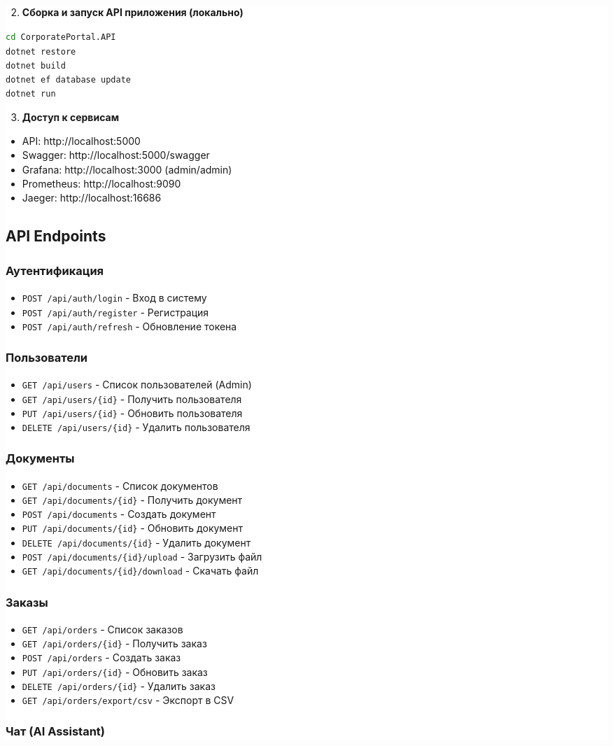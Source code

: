 2. **Сборка и запуск API приложения (локально)**

```bash
cd CorporatePortal.API
dotnet restore
dotnet build
dotnet ef database update
dotnet run
```

3. **Доступ к сервисам**

- API: http://localhost:5000
- Swagger: http://localhost:5000/swagger
- Grafana: http://localhost:3000 (admin/admin)
- Prometheus: http://localhost:9090
- Jaeger: http://localhost:16686

## API Endpoints

### Аутентификация

- `POST /api/auth/login` - Вход в систему
- `POST /api/auth/register` - Регистрация
- `POST /api/auth/refresh` - Обновление токена

### Пользователи

- `GET /api/users` - Список пользователей (Admin)
- `GET /api/users/{id}` - Получить пользователя
- `PUT /api/users/{id}` - Обновить пользователя
- `DELETE /api/users/{id}` - Удалить пользователя

### Документы

- `GET /api/documents` - Список документов
- `GET /api/documents/{id}` - Получить документ
- `POST /api/documents` - Создать документ
- `PUT /api/documents/{id}` - Обновить документ
- `DELETE /api/documents/{id}` - Удалить документ
- `POST /api/documents/{id}/upload` - Загрузить файл
- `GET /api/documents/{id}/download` - Скачать файл

### Заказы

- `GET /api/orders` - Список заказов
- `GET /api/orders/{id}` - Получить заказ
- `POST /api/orders` - Создать заказ
- `PUT /api/orders/{id}` - Обновить заказ
- `DELETE /api/orders/{id}` - Удалить заказ
- `GET /api/orders/export/csv` - Экспорт в CSV

### Чат (AI Assistant)
